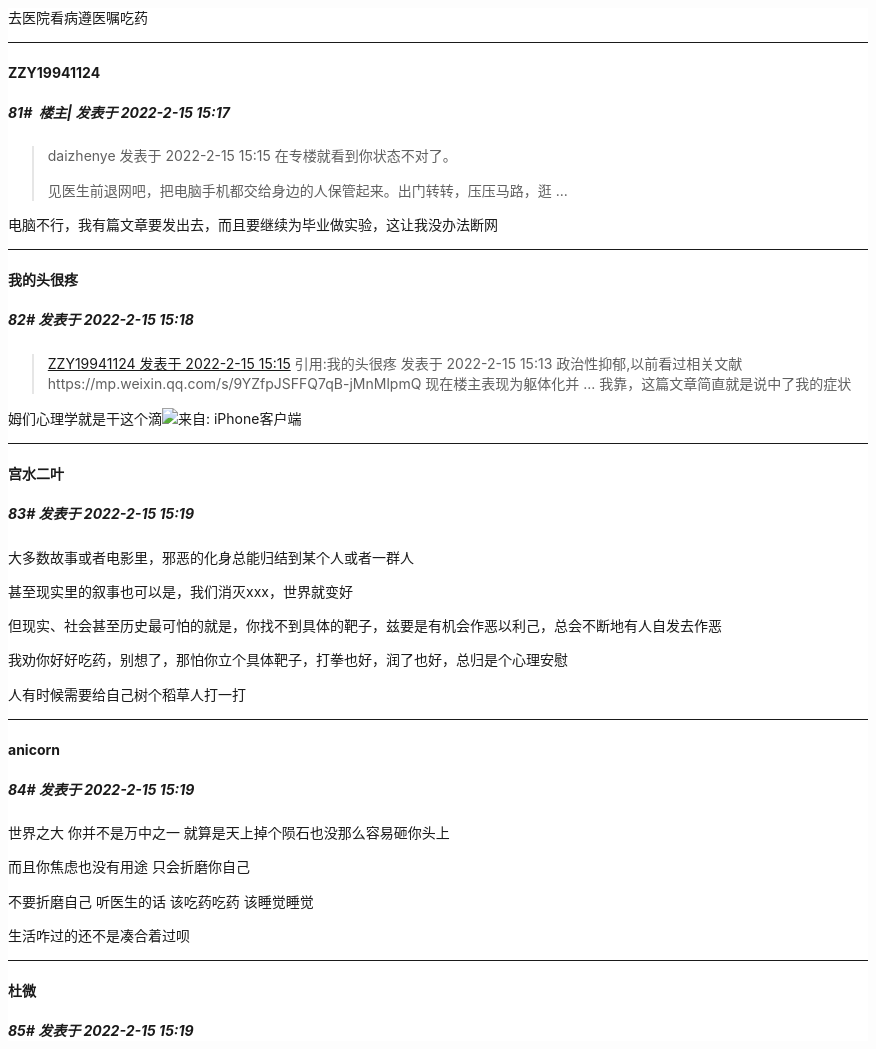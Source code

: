 去医院看病遵医嘱吃药

*****

####  ZZY19941124  
##### 81#         楼主| 发表于 2022-2-15 15:17

<blockquote>daizhenye 发表于 2022-2-15 15:15
在专楼就看到你状态不对了。

见医生前退网吧，把电脑手机都交给身边的人保管起来。出门转转，压压马路，逛 ...</blockquote>
电脑不行，我有篇文章要发出去，而且要继续为毕业做实验，这让我没办法断网

*****

####  我的头很疼  
##### 82#       发表于 2022-2-15 15:18

<blockquote><a href="httphttps://bbs.saraba1st.com/2b/forum.php?mod=redirect&amp;goto=findpost&amp;pid=54697525&amp;ptid=2052681" target="_blank"> ZZY19941124 发表于 2022-2-15 15:15</a> 引用:我的头很疼 发表于 2022-2-15 15:13 政治性抑郁,以前看过相关文献 https://mp.weixin.qq.com/s/9YZfpJSFFQ7qB-jMnMlpmQ 现在楼主表现为躯体化并 ... 我靠，这篇文章简直就是说中了我的症状 </blockquote>
姆们心理学就是干这个滴<img src="https://static.saraba1st.com/image/smiley/face2017/057.png" referrerpolicy="no-referrer">来自: iPhone客户端

*****

####  宫水二叶  
##### 83#       发表于 2022-2-15 15:19

大多数故事或者电影里，邪恶的化身总能归结到某个人或者一群人

甚至现实里的叙事也可以是，我们消灭xxx，世界就变好

但现实、社会甚至历史最可怕的就是，你找不到具体的靶子，兹要是有机会作恶以利己，总会不断地有人自发去作恶

我劝你好好吃药，别想了，那怕你立个具体靶子，打拳也好，润了也好，总归是个心理安慰

人有时候需要给自己树个稻草人打一打

*****

####  anicorn  
##### 84#       发表于 2022-2-15 15:19

世界之大 你并不是万中之一 就算是天上掉个陨石也没那么容易砸你头上

而且你焦虑也没有用途 只会折磨你自己

不要折磨自己 听医生的话 该吃药吃药 该睡觉睡觉

生活咋过的还不是凑合着过呗

*****

####  杜微  
##### 85#       发表于 2022-2-15 15:19
